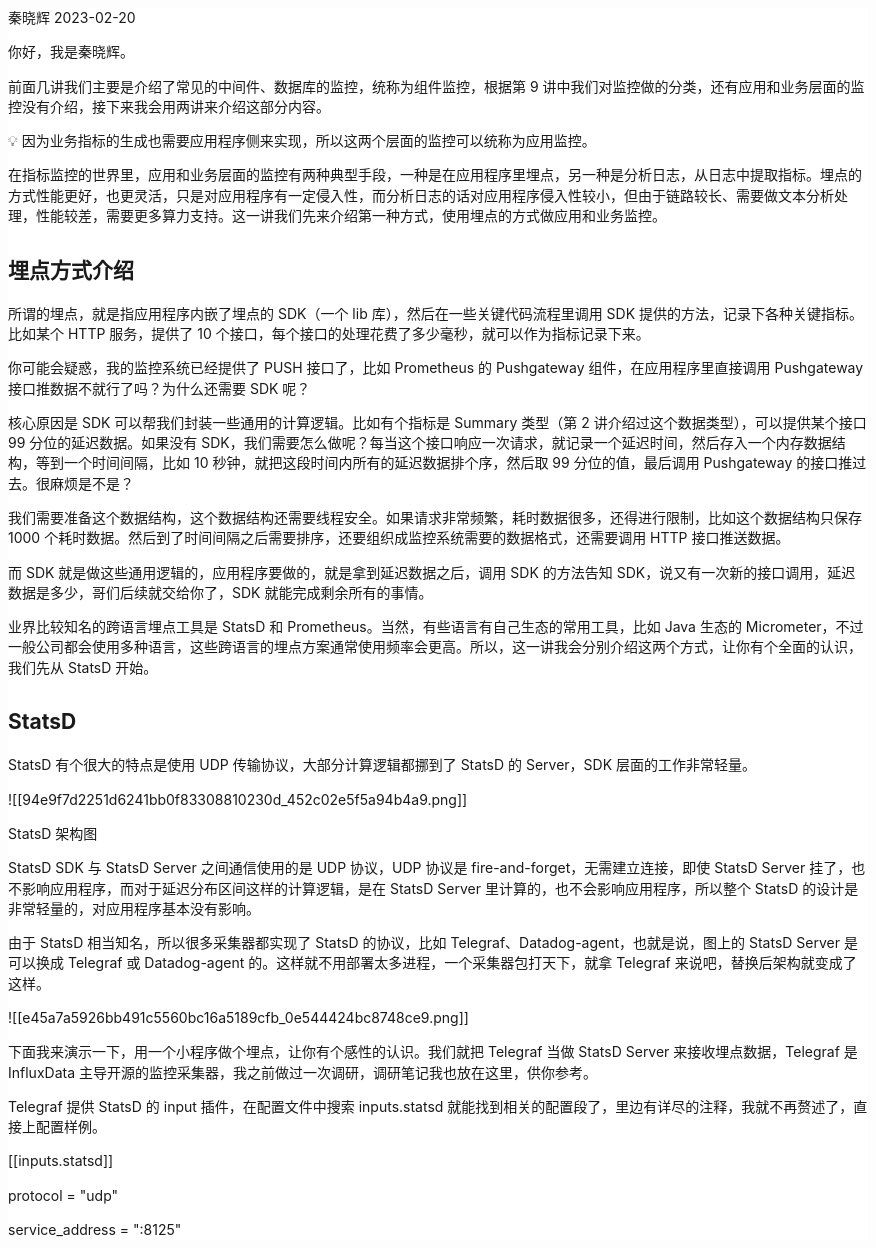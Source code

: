 秦晓辉 2023-02-20

你好，我是秦晓辉。

前面几讲我们主要是介绍了常见的中间件、数据库的监控，统称为组件监控，根据第 9 讲中我们对监控做的分类，还有应用和业务层面的监控没有介绍，接下来我会用两讲来介绍这部分内容。

💡 因为业务指标的生成也需要应用程序侧来实现，所以这两个层面的监控可以统称为应用监控。

在指标监控的世界里，应用和业务层面的监控有两种典型手段，一种是在应用程序里埋点，另一种是分析日志，从日志中提取指标。埋点的方式性能更好，也更灵活，只是对应用程序有一定侵入性，而分析日志的话对应用程序侵入性较小，但由于链路较长、需要做文本分析处理，性能较差，需要更多算力支持。这一讲我们先来介绍第一种方式，使用埋点的方式做应用和业务监控。

## 埋点方式介绍

所谓的埋点，就是指应用程序内嵌了埋点的 SDK（一个 lib 库），然后在一些关键代码流程里调用 SDK 提供的方法，记录下各种关键指标。比如某个 HTTP 服务，提供了 10 个接口，每个接口的处理花费了多少毫秒，就可以作为指标记录下来。

你可能会疑惑，我的监控系统已经提供了 PUSH 接口了，比如 Prometheus 的 Pushgateway 组件，在应用程序里直接调用 Pushgateway 接口推数据不就行了吗？为什么还需要 SDK 呢？

核心原因是 SDK 可以帮我们封装一些通用的计算逻辑。比如有个指标是 Summary 类型（第 2 讲介绍过这个数据类型），可以提供某个接口 99 分位的延迟数据。如果没有 SDK，我们需要怎么做呢？每当这个接口响应一次请求，就记录一个延迟时间，然后存入一个内存数据结构，等到一个时间间隔，比如 10 秒钟，就把这段时间内所有的延迟数据排个序，然后取 99 分位的值，最后调用 Pushgateway 的接口推过去。很麻烦是不是？

我们需要准备这个数据结构，这个数据结构还需要线程安全。如果请求非常频繁，耗时数据很多，还得进行限制，比如这个数据结构只保存 1000 个耗时数据。然后到了时间间隔之后需要排序，还要组织成监控系统需要的数据格式，还需要调用 HTTP 接口推送数据。

而 SDK 就是做这些通用逻辑的，应用程序要做的，就是拿到延迟数据之后，调用 SDK 的方法告知 SDK，说又有一次新的接口调用，延迟数据是多少，哥们后续就交给你了，SDK 就能完成剩余所有的事情。

业界比较知名的跨语言埋点工具是 StatsD 和 Prometheus。当然，有些语言有自己生态的常用工具，比如 Java 生态的 Micrometer，不过一般公司都会使用多种语言，这些跨语言的埋点方案通常使用频率会更高。所以，这一讲我会分别介绍这两个方式，让你有个全面的认识，我们先从 StatsD 开始。

## StatsD

StatsD 有个很大的特点是使用 UDP 传输协议，大部分计算逻辑都挪到了 StatsD 的 Server，SDK 层面的工作非常轻量。

![[94e9f7d2251d6241bb0f83308810230d_452c02e5f5a94b4a9.png]]

StatsD 架构图

StatsD SDK 与 StatsD Server 之间通信使用的是 UDP 协议，UDP 协议是 fire-and-forget，无需建立连接，即使 StatsD Server 挂了，也不影响应用程序，而对于延迟分布区间这样的计算逻辑，是在 StatsD Server 里计算的，也不会影响应用程序，所以整个 StatsD 的设计是非常轻量的，对应用程序基本没有影响。

由于 StatsD 相当知名，所以很多采集器都实现了 StatsD 的协议，比如 Telegraf、Datadog-agent，也就是说，图上的 StatsD Server 是可以换成 Telegraf 或 Datadog-agent 的。这样就不用部署太多进程，一个采集器包打天下，就拿 Telegraf 来说吧，替换后架构就变成了这样。

![[e45a7a5926bb491c5560bc16a5189cfb_0e544424bc8748ce9.png]]

下面我来演示一下，用一个小程序做个埋点，让你有个感性的认识。我们就把 Telegraf 当做 StatsD Server 来接收埋点数据，Telegraf 是 InfluxData 主导开源的监控采集器，我之前做过一次调研，调研笔记我也放在这里，供你参考。

Telegraf 提供 StatsD 的 input 插件，在配置文件中搜索 inputs.statsd 就能找到相关的配置段了，里边有详尽的注释，我就不再赘述了，直接上配置样例。

\[\[inputs.statsd\]\]

protocol = "udp"

service_address = ":8125"
